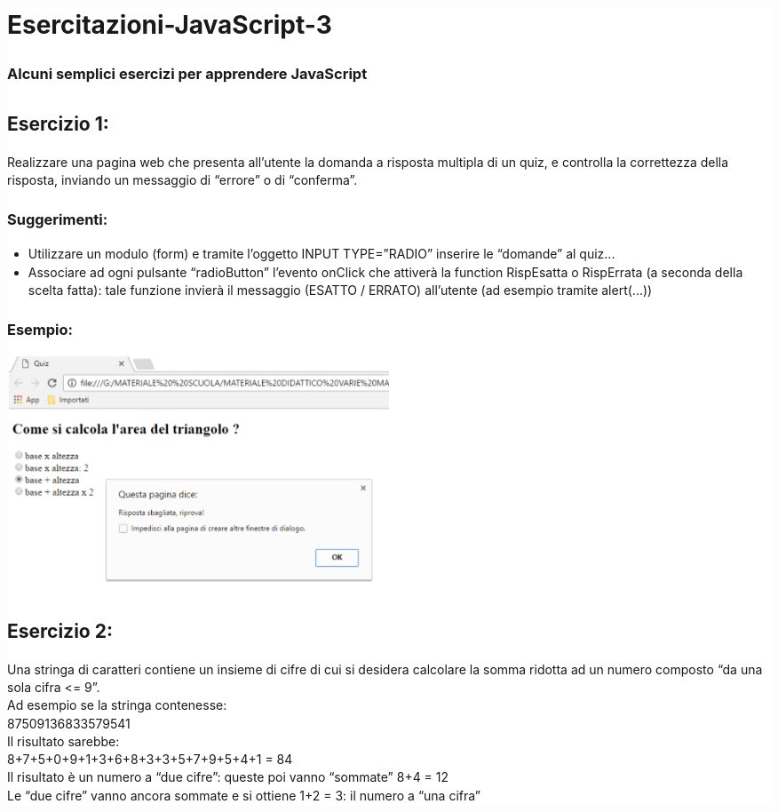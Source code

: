 # Esercitazioni-JavaScript-3
### Alcuni semplici esercizi per apprendere JavaScript

## Esercizio 1:
Realizzare una pagina web che presenta all’utente la domanda a risposta multipla di un quiz, e controlla la correttezza della risposta, inviando un messaggio di “errore” o di “conferma”.

### Suggerimenti:
- Utilizzare un modulo (form) e tramite l’oggetto INPUT TYPE=”RADIO” inserire le “domande” al quiz...
- Associare ad ogni pulsante “radioButton” l’evento onClick che attiverà la function RispEsatta o RispErrata (a seconda della scelta fatta): tale funzione invierà il messaggio (ESATTO / ERRATO) all’utente (ad esempio tramite alert(...))

### Esempio:
<img src="readmeSrc\1.png" alt="1" width="50%" height="50%" style="margin: 1;">

## Esercizio 2:
Una stringa di caratteri contiene un insieme di cifre di cui si desidera calcolare la somma ridotta ad un numero composto “da una sola cifra <= 9”.
<br> Ad esempio se la stringa contenesse:
<br> 87509136833579541
<br> Il risultato sarebbe:
<br> 8+7+5+0+9+1+3+6+8+3+3+5+7+9+5+4+1 = 84
<br> Il risultato è un numero a “due cifre”: queste poi vanno “sommate” 8+4 = 12
<br> Le “due cifre” vanno ancora sommate e si ottiene 1+2 = 3: il numero a “una cifra”
